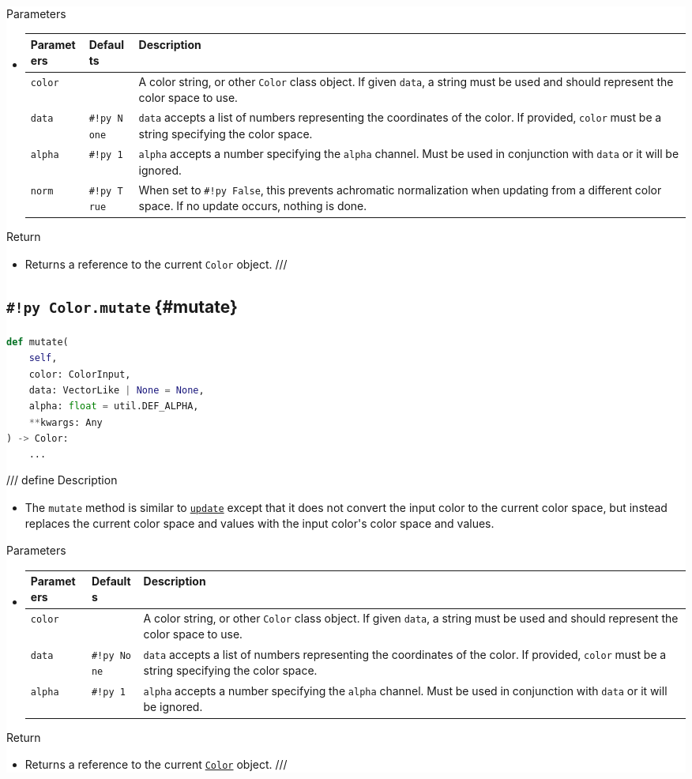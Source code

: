 Parameters

- 
    Parameters | Defaults     | Description
    ---------- | -------------| -----------
    `color`    |              | A color string, or other `Color` class object. If given `data`, a string must be used and should represent the color space to use.
    `data`     | `#!py None`  | `data` accepts a list of numbers representing the coordinates of the color. If provided, `color` must be a string specifying the color space.
    `alpha`    | `#!py 1`     | `alpha` accepts a number specifying the `alpha` channel. Must be used in conjunction with `data` or it will be ignored.
    `norm`     | `#!py True`  | When set to `#!py False`, this prevents achromatic normalization when updating from a different color space. If no update occurs, nothing is done.

Return

-   Returns a reference to the current `Color` object.
///

## `#!py Color.mutate` {#mutate}


```py
def mutate(
    self,
    color: ColorInput,
    data: VectorLike | None = None,
    alpha: float = util.DEF_ALPHA,
    **kwargs: Any
) -> Color:
    ...
```

/// define
Description

-   The `mutate` method is similar to [`update`](#update) except that it does not convert the input color to the current
    color space, but instead replaces the current color space and values with the input color's color space and values.

Parameters

- 
    Parameters | Defaults     | Description
    ---------- | -------------| -----------
    `color`    |              | A color string, or other `Color` class object. If given `data`, a string must be used and should represent the color space to use.
    `data`     | `#!py None`  | `data` accepts a list of numbers representing the coordinates of the color. If provided, `color` must be a string specifying the color space.
    `alpha`    | `#!py 1`     | `alpha` accepts a number specifying the `alpha` channel. Must be used in conjunction with `data` or it will be ignored.

Return

-   Returns a reference to the current [`Color`](#color) object.
///
